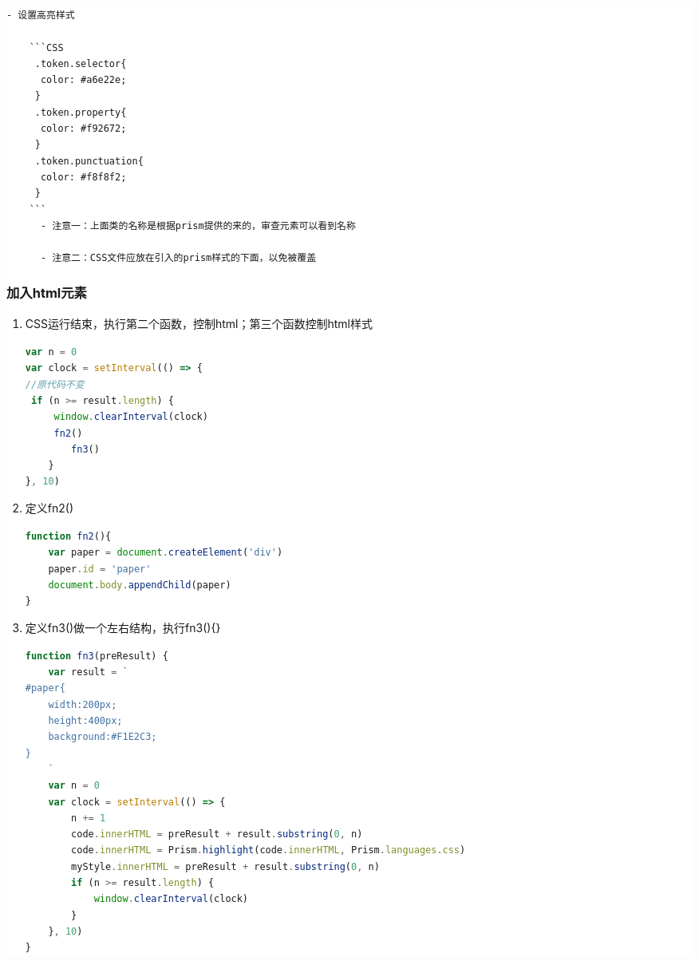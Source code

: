     - 设置高亮样式

        ```CSS
         .token.selector{
          color: #a6e22e;
         }
         .token.property{
          color: #f92672;
         }
         .token.punctuation{
          color: #f8f8f2;
         }
        ```
          - 注意一：上面类的名称是根据prism提供的来的，审查元素可以看到名称

          - 注意二：CSS文件应放在引入的prism样式的下面，以免被覆盖


### 加入html元素

1. CSS运行结束，执行第二个函数，控制html；第三个函数控制html样式

   ```javascript
   var n = 0
   var clock = setInterval(() => {
   //原代码不变
   	if (n >= result.length) {
   		window.clearInterval(clock)
   		fn2()
           fn3()
       }
   }, 10)
   ```

2. 定义fn2()

   ```javascript
   function fn2(){
       var paper = document.createElement('div')
       paper.id = 'paper'
       document.body.appendChild(paper)
   }
   ```

3. 定义fn3()做一个左右结构，执行fn3(){}

   ```javascript
   function fn3(preResult) {
       var result = `
   #paper{
       width:200px;
       height:400px;
       background:#F1E2C3;
   }
       `
       var n = 0
       var clock = setInterval(() => {
           n += 1
           code.innerHTML = preResult + result.substring(0, n)
           code.innerHTML = Prism.highlight(code.innerHTML, Prism.languages.css)
           myStyle.innerHTML = preResult + result.substring(0, n)
           if (n >= result.length) {
               window.clearInterval(clock)
           }
       }, 10)
   }
   ```
